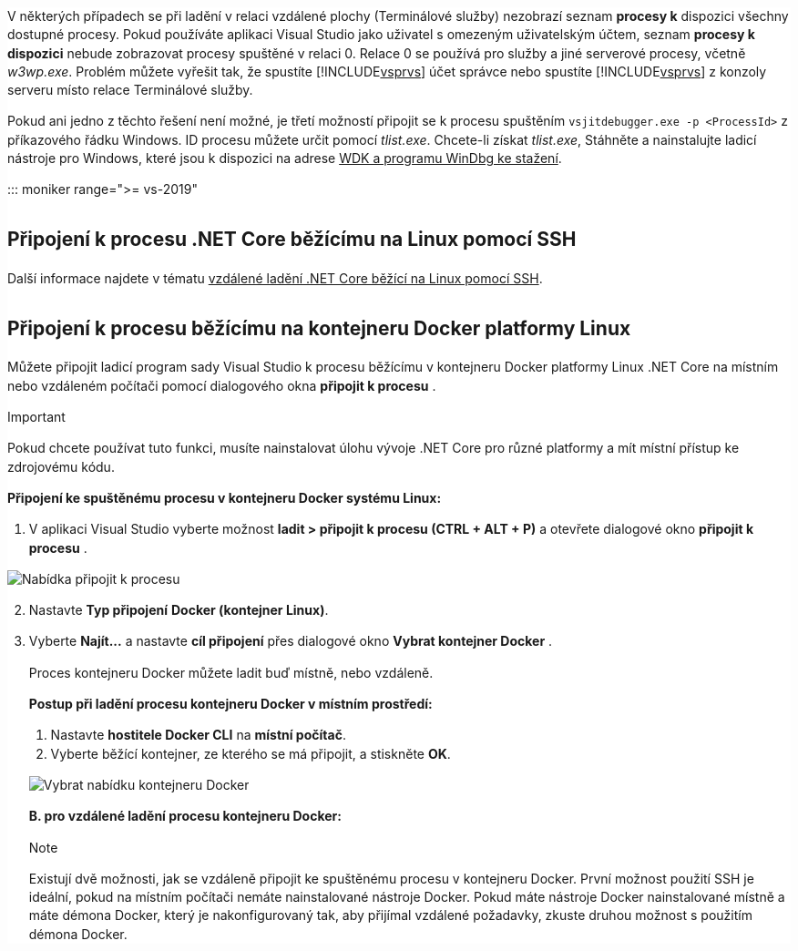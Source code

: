 V některých případech se při ladění v relaci vzdálené plochy (Terminálové služby) nezobrazí seznam **procesy k** dispozici všechny dostupné procesy. Pokud používáte aplikaci Visual Studio jako uživatel s omezeným uživatelským účtem, seznam **procesy k dispozici** nebude zobrazovat procesy spuštěné v relaci 0. Relace 0 se používá pro služby a jiné serverové procesy, včetně *w3wp.exe*. Problém můžete vyřešit tak, že spustíte [!INCLUDE[vsprvs](../code-quality/includes/vsprvs_md.md)] účet správce nebo spustíte [!INCLUDE[vsprvs](../code-quality/includes/vsprvs_md.md)] z konzoly serveru místo relace Terminálové služby.

Pokud ani jedno z těchto řešení není možné, je třetí možností připojit se k procesu spuštěním `vsjitdebugger.exe -p <ProcessId>` z příkazového řádku Windows. ID procesu můžete určit pomocí *tlist.exe*. Chcete-li získat *tlist.exe*, Stáhněte a nainstalujte ladicí nástroje pro Windows, které jsou k dispozici na adrese [WDK a programu WinDbg ke stažení](/windows-hardware/drivers/download-the-wdk).

::: moniker range=">= vs-2019"

## <a name="attach-to-a-net-core-process-running-on-linux-using-ssh"></a>Připojení k procesu .NET Core běžícímu na Linux pomocí SSH

Další informace najdete v tématu [vzdálené ladění .NET Core běžící na Linux pomocí SSH](../debugger/remote-debugging-dotnet-core-linux-with-ssh.md).

## <a name="attach-to-a-process-running-on-a-linux-docker-container"></a><a name="BKMK_Linux_Docker_Attach"></a>Připojení k procesu běžícímu na kontejneru Docker platformy Linux

Můžete připojit ladicí program sady Visual Studio k procesu běžícímu v kontejneru Docker platformy Linux .NET Core na místním nebo vzdáleném počítači pomocí dialogového okna **připojit k procesu** .

> [!IMPORTANT]
> Pokud chcete používat tuto funkci, musíte nainstalovat úlohu vývoje .NET Core pro různé platformy a mít místní přístup ke zdrojovému kódu.

**Připojení ke spuštěnému procesu v kontejneru Docker systému Linux:**

1. V aplikaci Visual Studio vyberte možnost **ladit > připojit k procesu (CTRL + ALT + P)** a otevřete dialogové okno **připojit k procesu** .

![Nabídka připojit k procesu](../debugger/media/attach-process-menu.png "Attach_To_Process_Menu")

2. Nastavte **Typ připojení** **Docker (kontejner Linux)**.
3. Vyberte **Najít...** a nastavte **cíl připojení** přes dialogové okno **Vybrat kontejner Docker** .

    Proces kontejneru Docker můžete ladit buď místně, nebo vzdáleně.
    
    **Postup při ladění procesu kontejneru Docker v místním prostředí:**
    1. Nastavte **hostitele Docker CLI** na **místní počítač**.
    1. Vyberte běžící kontejner, ze kterého se má připojit, a stiskněte **OK**.
    
    ![Vybrat nabídku kontejneru Docker](../debugger/media/select-docker-container.png "Select_Docker_Container_Menu")
 
    **B. pro vzdálené ladění procesu kontejneru Docker:**
    
    > [!NOTE] 
    > Existují dvě možnosti, jak se vzdáleně připojit ke spuštěnému procesu v kontejneru Docker. První možnost použití SSH je ideální, pokud na místním počítači nemáte nainstalované nástroje Docker.  Pokud máte nástroje Docker nainstalované místně a máte démona Docker, který je nakonfigurovaný tak, aby přijímal vzdálené požadavky, zkuste druhou možnost s použitím démona Docker.
